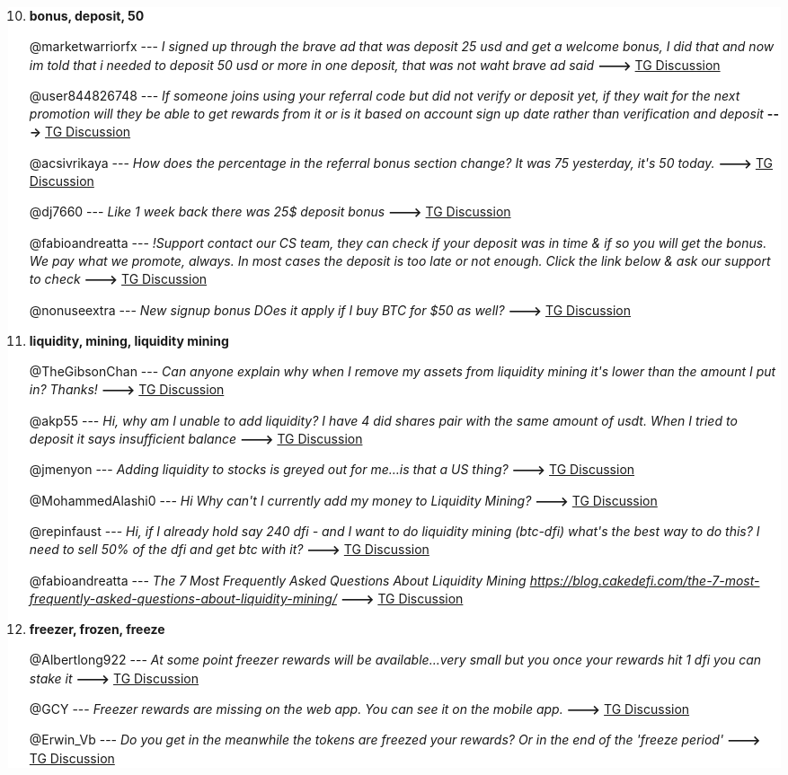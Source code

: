 10. **bonus, deposit, 50**

    @marketwarriorfx --- *I signed up through the brave ad that was deposit 25 usd and get   a welcome bonus, I did that and now im told that i needed to deposit 50 usd or more in one deposit, that was not waht brave ad said* **--->** [TG Discussion](https://t.me/CakeDeFi_EN/154202)

    @user844826748 --- *If someone joins using your referral code but did not verify or deposit yet, if they wait for the next promotion will they be able to get rewards from it or is it based on account sign up date rather than verification and deposit* **--->** [TG Discussion](https://t.me/CakeDeFi_EN/151880)

    @acsivrikaya --- *How does the percentage in the referral bonus section change? It was 75 yesterday, it's 50 today.* **--->** [TG Discussion](https://t.me/CakeDeFi_EN/152195)

    @dj7660 --- *Like 1 week back there was 25$ deposit bonus* **--->** [TG Discussion](https://t.me/CakeDeFi_EN/152703)

    @fabioandreatta --- *!Support contact our CS team, they can check if your deposit was in time & if so you will get the bonus. We pay what we promote, always. In most cases the deposit is too late or not enough. Click the link below & ask our support to check* **--->** [TG Discussion](https://t.me/CakeDeFi_EN/154212)

    @nonuseextra --- *New signup bonus  DOes it apply if I buy BTC for $50 as well?* **--->** [TG Discussion](https://t.me/CakeDeFi_EN/156415)

11. **liquidity, mining, liquidity mining**

    @TheGibsonChan --- *Can anyone explain why when I remove my assets from liquidity mining it's lower than the amount I put in? Thanks!* **--->** [TG Discussion](https://t.me/CakeDeFi_EN/155155)

    @akp55 --- *Hi, why am I unable to add liquidity?   I have 4 did shares pair with the same amount of usdt.  When I tried to deposit it says insufficient balance* **--->** [TG Discussion](https://t.me/CakeDeFi_EN/153943)

    @jmenyon --- *Adding liquidity to stocks is greyed out for me…is that a US thing?* **--->** [TG Discussion](https://t.me/CakeDeFi_EN/153894)

    @MohammedAlashi0 --- *Hi Why can't I currently add my money to Liquidity Mining?* **--->** [TG Discussion](https://t.me/CakeDeFi_EN/153304)

    @repinfaust --- *Hi, if I already hold say 240 dfi - and I want to do liquidity mining (btc-dfi) what's the best way to do this? I need to sell 50% of the dfi and get btc with it?* **--->** [TG Discussion](https://t.me/CakeDeFi_EN/155693)

    @fabioandreatta --- *The 7 Most Frequently Asked Questions About Liquidity Mining  https://blog.cakedefi.com/the-7-most-frequently-asked-questions-about-liquidity-mining/* **--->** [TG Discussion](https://t.me/CakeDeFi_EN/154812)

12. **freezer, frozen, freeze**

    @Albertlong922 --- *At some point freezer rewards will be available...very small but you once your rewards hit 1 dfi you can stake it* **--->** [TG Discussion](https://t.me/CakeDeFi_EN/151921)

    @GCY --- *Freezer rewards are missing on the web app. You can see it on the mobile app.* **--->** [TG Discussion](https://t.me/CakeDeFi_EN/154818)

    @Erwin_Vb --- *Do you get in the meanwhile the tokens are freezed your rewards? Or in the end of the 'freeze period'* **--->** [TG Discussion](https://t.me/CakeDeFi_EN/151977)

